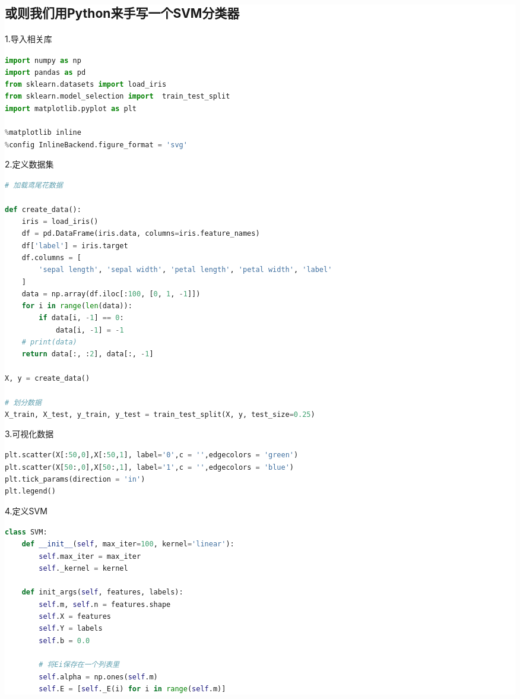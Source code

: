 

## 或则我们用Python来手写一个SVM分类器

1.导入相关库

```python
import numpy as np
import pandas as pd
from sklearn.datasets import load_iris
from sklearn.model_selection import  train_test_split
import matplotlib.pyplot as plt

%matplotlib inline
%config InlineBackend.figure_format = 'svg'
```

2.定义数据集

```python
# 加载鸢尾花数据

def create_data():
    iris = load_iris()
    df = pd.DataFrame(iris.data, columns=iris.feature_names)
    df['label'] = iris.target
    df.columns = [
        'sepal length', 'sepal width', 'petal length', 'petal width', 'label'
    ]
    data = np.array(df.iloc[:100, [0, 1, -1]])
    for i in range(len(data)):
        if data[i, -1] == 0:
            data[i, -1] = -1
    # print(data)
    return data[:, :2], data[:, -1]
  
X, y = create_data()

# 划分数据
X_train, X_test, y_train, y_test = train_test_split(X, y, test_size=0.25)
```

3.可视化数据

```python
plt.scatter(X[:50,0],X[:50,1], label='0',c = '',edgecolors = 'green')
plt.scatter(X[50:,0],X[50:,1], label='1',c = '',edgecolors = 'blue')
plt.tick_params(direction = 'in')
plt.legend()
```

4.定义SVM

```python
class SVM:
    def __init__(self, max_iter=100, kernel='linear'):
        self.max_iter = max_iter
        self._kernel = kernel

    def init_args(self, features, labels):
        self.m, self.n = features.shape
        self.X = features
        self.Y = labels
        self.b = 0.0

        # 将Ei保存在一个列表里
        self.alpha = np.ones(self.m)
        self.E = [self._E(i) for i in range(self.m)]
```